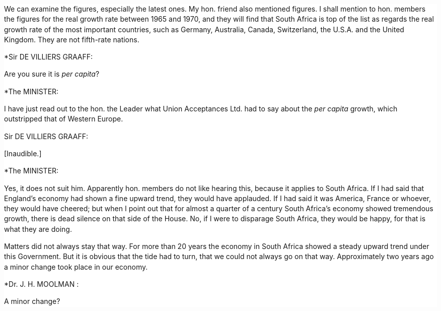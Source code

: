 <p>We can examine the figures, especially the latest ones. My hon. friend also mentioned figures. I shall mention to hon. members the figures for the real growth rate between 1965 and 1970, and they will find that South Africa is top of the list as regards the real growth rate of the most important countries, such as Germany, Australia, Canada, Switzerland, the U.S.A. and the United Kingdom. They are not fifth-rate nations.</p>

</speech>

<speech by="#de_villiers_graaff">

<from>*Sir <person refersTo="hansard_za">DE VILLIERS GRAAFF</person>:</from>

<p>Are you sure it is <i>per capita</i>&#x003F;</p>

</speech>

<speech by="#minister">

<from>*The <person refersTo="hansard_za">MINISTER</person>:</from>

<p>I have just read out to the hon. the Leader what Union Acceptances Ltd. had to say about the <i>per capita</i> growth, which outstripped that of Western Europe.</p>

</speech>

<speech by="#de_villiers_graaff">

<from>Sir <person refersTo="hansard_za">DE VILLIERS GRAAFF</person>:</from>

<p>[Inaudible.]</p>

</speech>

<speech by="#minister">

<from>*The <person refersTo="hansard_za">MINISTER</person>:</from>

<p>Yes, it does not suit him. Apparently hon. members do not like hearing this, because it applies to South Africa. If I had said that England&#x2019;s economy had shown a fine upward trend, they would have applauded. If I had said it was America, France or whoever, they would have cheered; but when I point out that for almost a quarter of a century South Africa&#x2019;s economy showed tremendous growth, there is dead silence on that side of the House. No, if I were to disparage South Africa, they would be happy, for that is what they are doing.</p>

<p>Matters did not always stay that way. For more than 20 years the economy in South Africa showed a steady upward trend under this Government. But it is obvious that the tide had to turn, that we could not always go on that way. Approximately two years ago a minor change took place in our economy.</p>

</speech>

<speech by="#moolman">

<from><span class="col_47-48" refersTo="page_0039"/>*Dr. <person refersTo="hansard_za">J. H. MOOLMAN </person>:</from>

<p>A minor change&#x003F;</p>

</speech>

<speech by="#minister">
